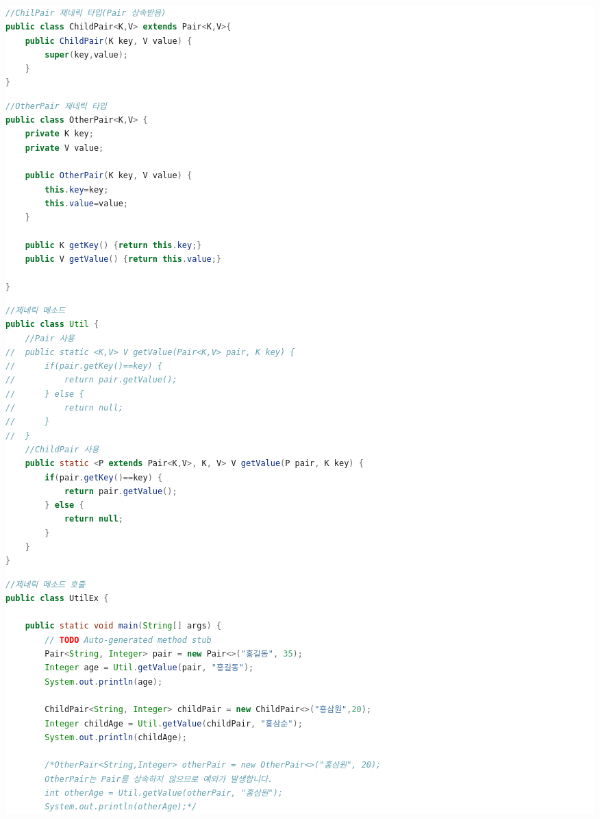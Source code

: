 ```JAVA
//ChilPair 제네릭 타입(Pair 상속받음)
public class ChildPair<K,V> extends Pair<K,V>{
	public ChildPair(K key, V value) {
		super(key,value);
	}
}
```

```JAVA
//OtherPair 제네릭 타입
public class OtherPair<K,V> {
	private K key;
	private V value;
	
	public OtherPair(K key, V value) {
		this.key=key;
		this.value=value;
	}
	
	public K getKey() {return this.key;}
	public V getValue() {return this.value;}
	
}
```

```JAVA
//제네릭 메소드
public class Util {
	//Pair 사용
//	public static <K,V> V getValue(Pair<K,V> pair, K key) {
//		if(pair.getKey()==key) {
//			return pair.getValue();
//		} else {
//			return null;
//		}
//	}
	//ChildPair 사용
	public static <P extends Pair<K,V>, K, V> V getValue(P pair, K key) {
		if(pair.getKey()==key) {
			return pair.getValue();
		} else {
			return null;
		}
	}
}
```

```java
//제네릭 메소드 호출
public class UtilEx {

	public static void main(String[] args) {
		// TODO Auto-generated method stub
		Pair<String, Integer> pair = new Pair<>("홍길동", 35);
		Integer age = Util.getValue(pair, "홍길동");
		System.out.println(age);
		
		ChildPair<String, Integer> childPair = new ChildPair<>("홍삼원",20);
		Integer childAge = Util.getValue(childPair, "홍삼순");
		System.out.println(childAge);
		
		/*OtherPair<String,Integer> otherPair = new OtherPair<>("홍삼원", 20);
		OtherPair는 Pair를 상속하지 않으므로 예외가 발생합니다.
		int otherAge = Util.getValue(otherPair, "홍삼원");
		System.out.println(otherAge);*/
```
